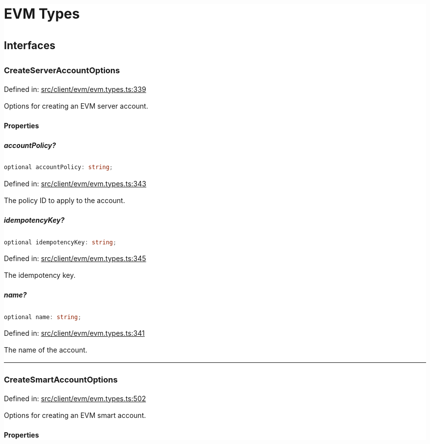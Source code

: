 # EVM Types

## Interfaces

### CreateServerAccountOptions

Defined in: [src/client/evm/evm.types.ts:339](https://github.com/coinbase/cdp-sdk/blob/8794662b60e721852bfb60801a1d0bb1bb6e4c59/typescript/src/client/evm/evm.types.ts#L339)

Options for creating an EVM server account.

#### Properties

##### accountPolicy?

```ts
optional accountPolicy: string;
```

Defined in: [src/client/evm/evm.types.ts:343](https://github.com/coinbase/cdp-sdk/blob/8794662b60e721852bfb60801a1d0bb1bb6e4c59/typescript/src/client/evm/evm.types.ts#L343)

The policy ID to apply to the account.

##### idempotencyKey?

```ts
optional idempotencyKey: string;
```

Defined in: [src/client/evm/evm.types.ts:345](https://github.com/coinbase/cdp-sdk/blob/8794662b60e721852bfb60801a1d0bb1bb6e4c59/typescript/src/client/evm/evm.types.ts#L345)

The idempotency key.

##### name?

```ts
optional name: string;
```

Defined in: [src/client/evm/evm.types.ts:341](https://github.com/coinbase/cdp-sdk/blob/8794662b60e721852bfb60801a1d0bb1bb6e4c59/typescript/src/client/evm/evm.types.ts#L341)

The name of the account.

***

### CreateSmartAccountOptions

Defined in: [src/client/evm/evm.types.ts:502](https://github.com/coinbase/cdp-sdk/blob/8794662b60e721852bfb60801a1d0bb1bb6e4c59/typescript/src/client/evm/evm.types.ts#L502)

Options for creating an EVM smart account.

#### Properties
